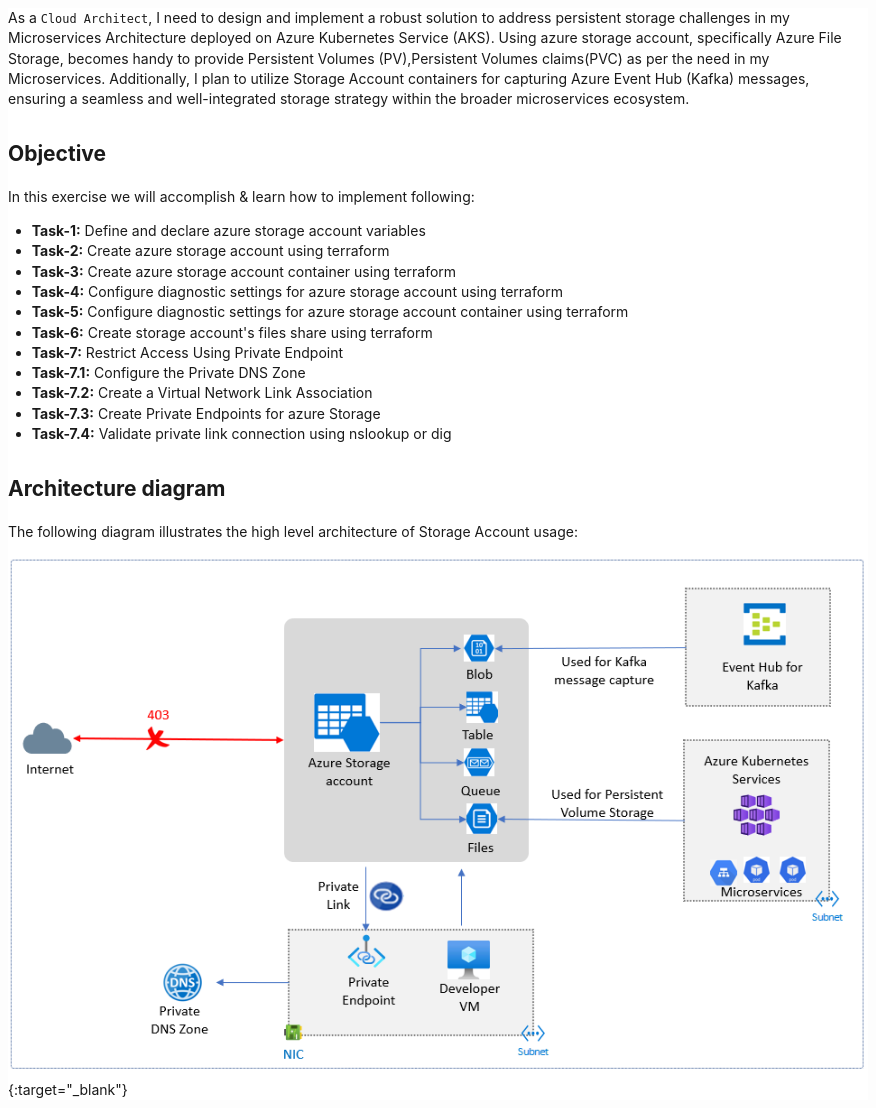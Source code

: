 As a `Cloud Architect`, I need to design and implement a robust solution to address persistent storage challenges in my Microservices Architecture deployed on Azure Kubernetes Service (AKS). Using azure storage account, specifically Azure File Storage, becomes handy to provide Persistent Volumes (PV),Persistent Volumes claims(PVC) as per the need in my Microservices. Additionally, I plan to utilize Storage Account containers for capturing Azure Event Hub (Kafka) messages, ensuring a seamless and well-integrated storage strategy within the broader microservices ecosystem.

## Objective

In this exercise we will accomplish & learn how to implement following:

- **Task-1:** Define and declare azure storage account variables
- **Task-2:** Create azure storage account using terraform
- **Task-3:** Create azure storage account container using terraform
- **Task-4:** Configure diagnostic settings for azure storage account using terraform
- **Task-5:** Configure diagnostic settings for azure storage account container using terraform
- **Task-6:** Create storage account's files share using terraform
- **Task-7:** Restrict Access Using Private Endpoint
- **Task-7.1:** Configure the Private DNS Zone
- **Task-7.2:** Create a Virtual Network Link Association
- **Task-7.3:** Create Private Endpoints for azure Storage
- **Task-7.4:** Validate private link connection using nslookup or dig

## Architecture diagram

The following diagram illustrates the high level architecture of Storage Account usage:

[![Alt text](images/storage/image-1.png)](images/storage/image-1.png){:target="_blank"}
